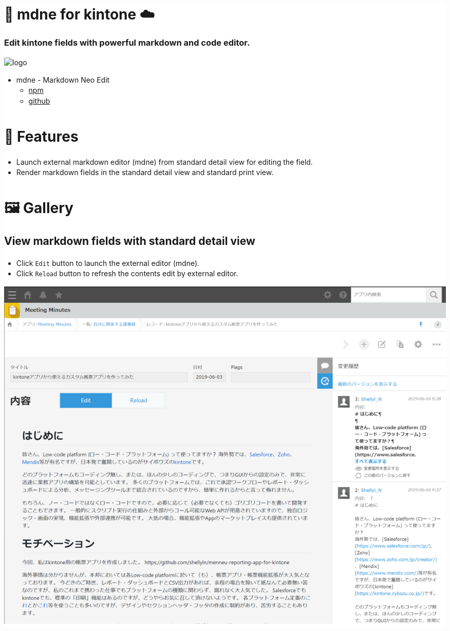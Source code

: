 # 📝 mdne for kintone ☁️
### Edit kintone fields with powerful markdown and code editor.


<img src="https://raw.githubusercontent.com/shellyln/mdne/master/contents/logo.svg?sanitize=true" title="logo" style="width: 200px">

* mdne - Markdown Neo Edit
  * [npm](https://www.npmjs.com/package/mdne)
  * [github](https://github.com/shellyln/mdne)


# 📍 Features

* Launch external markdown editor (mdne) from standard detail view for editing the field.
* Render markdown fields in the standard detail view and standard print view.

# 🖼 Gallery

## View markdown fields with standard detail view

* Click `Edit` button to launch the external editor (mdne).
* Click `Reload` button to refresh the contents edit by external editor.

![kintone-md-edit-1a](images/kintone-md-edit-1a.png)
